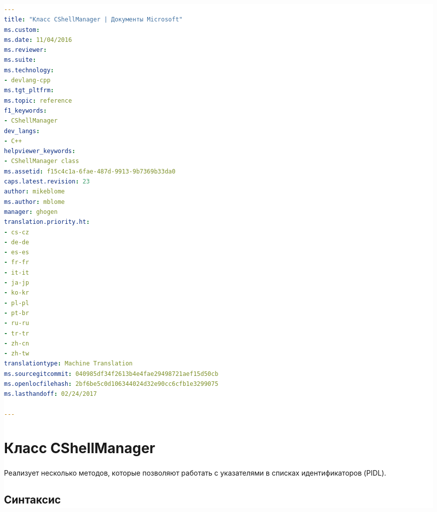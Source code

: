 ```yaml
---
title: "Класс CShellManager | Документы Microsoft"
ms.custom: 
ms.date: 11/04/2016
ms.reviewer: 
ms.suite: 
ms.technology:
- devlang-cpp
ms.tgt_pltfrm: 
ms.topic: reference
f1_keywords:
- CShellManager
dev_langs:
- C++
helpviewer_keywords:
- CShellManager class
ms.assetid: f15c4c1a-6fae-487d-9913-9b7369b33da0
caps.latest.revision: 23
author: mikeblome
ms.author: mblome
manager: ghogen
translation.priority.ht:
- cs-cz
- de-de
- es-es
- fr-fr
- it-it
- ja-jp
- ko-kr
- pl-pl
- pt-br
- ru-ru
- tr-tr
- zh-cn
- zh-tw
translationtype: Machine Translation
ms.sourcegitcommit: 040985df34f2613b4e4fae29498721aef15d50cb
ms.openlocfilehash: 2bf6be5c0d106344024d32e90cc6cfb1e3299075
ms.lasthandoff: 02/24/2017

---
```

# <a name="cshellmanager-class"></a>Класс CShellManager
Реализует несколько методов, которые позволяют работать с указателями в списках идентификаторов (PIDL).  
  
## <a name="syntax"></a>Синтаксис  
  
